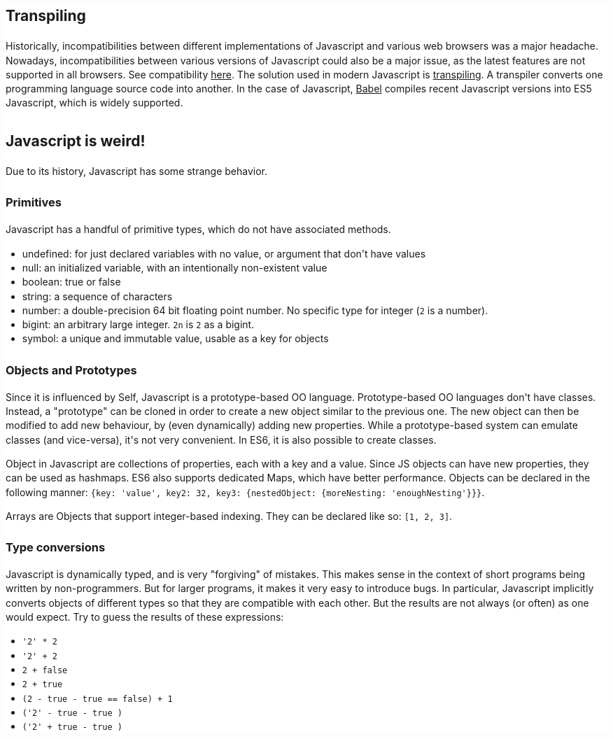 ## Transpiling

Historically, incompatibilities between different implementations of Javascript and various web browsers was a major headache. Nowadays, incompatibilities between various versions of Javascript could also be a major issue, as the latest features are not supported in all browsers. See compatibility [here](https://www.w3schools.com/js/js_versions.asp). The solution used in modern Javascript is [transpiling](https://en.wikipedia.org/wiki/Source-to-source_compiler). A transpiler converts one programming language source code into another. In the case of Javascript, [Babel](https://babeljs.io) compiles recent Javascript versions into ES5 Javascript, which is widely supported.

## Javascript is weird!

Due to its history, Javascript has some strange behavior. 



### Primitives

Javascript has a handful of primitive types, which do not have associated methods.
- undefined: for just declared variables with no value, or argument that don't have values 
- null: an initialized variable, with an intentionally non-existent value
- boolean: true or false
- string: a sequence of characters
- number: a double-precision 64 bit floating point number. No specific type for integer (`2` is a number).
- bigint: an arbitrary large integer. `2n` is `2` as a bigint.
- symbol: a unique and immutable value, usable as a key for objects

### Objects and Prototypes
Since it is influenced by Self, Javascript is a prototype-based OO language. Prototype-based OO languages don't have classes. Instead, a "prototype" can be cloned in order to create a new object similar to the previous one. The new object can then be modified to add new behaviour, by (even dynamically) adding new properties. While a prototype-based system can emulate classes (and vice-versa), it's not very convenient. In ES6, it is also possible to create classes.

Object in Javascript are collections of properties, each with a key and a value. Since JS objects can have new properties, they can be used as hashmaps. ES6 also supports dedicated Maps, which have better performance. Objects can be declared in the following manner: `{key: 'value', key2: 32, key3: {nestedObject: {moreNesting: 'enoughNesting'}}}`.

Arrays are Objects that support integer-based indexing. They can be declared like so: `[1, 2, 3]`.


### Type conversions
Javascript is dynamically typed, and is very "forgiving" of mistakes. This makes sense in the context of short programs being written by non-programmers. But for larger programs, it makes it very easy to introduce bugs. In particular, Javascript implicitly converts objects of different types so that they are compatible with each other. But the results are not always (or often) as one would expect. Try to guess the results of these expressions:
- `'2' * 2`
- `'2' + 2`
- `2 + false`
- `2 + true`
- `(2 - true - true == false) + 1`
- `('2' - true - true )`
- `('2' + true - true )`
